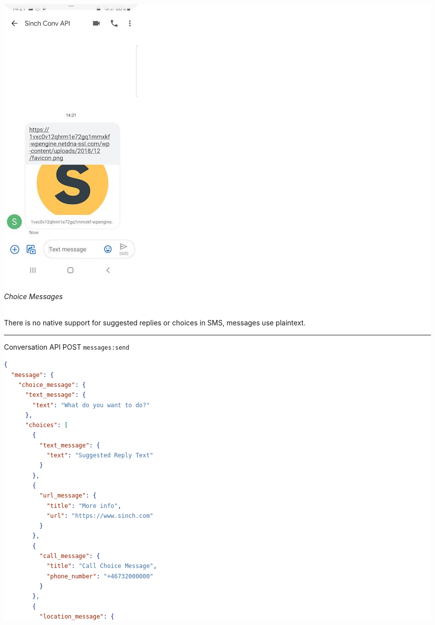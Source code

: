 ![Media Message](images/channel-support/sms/sms_media.jpg)

###### Choice Messages

There is no native support for suggested replies or choices in SMS, messages use plaintext.

---

Conversation API POST `messages:send`

```json
{
  "message": {
    "choice_message": {
      "text_message": {
        "text": "What do you want to do?"
      },
      "choices": [
        {
          "text_message": {
            "text": "Suggested Reply Text"
          }
        },
        {
          "url_message": {
            "title": "More info",
            "url": "https://www.sinch.com"
          }
        },
        {
          "call_message": {
            "title": "Call Choice Message",
            "phone_number": "+46732000000"
          }
        },
        {
          "location_message": {
```